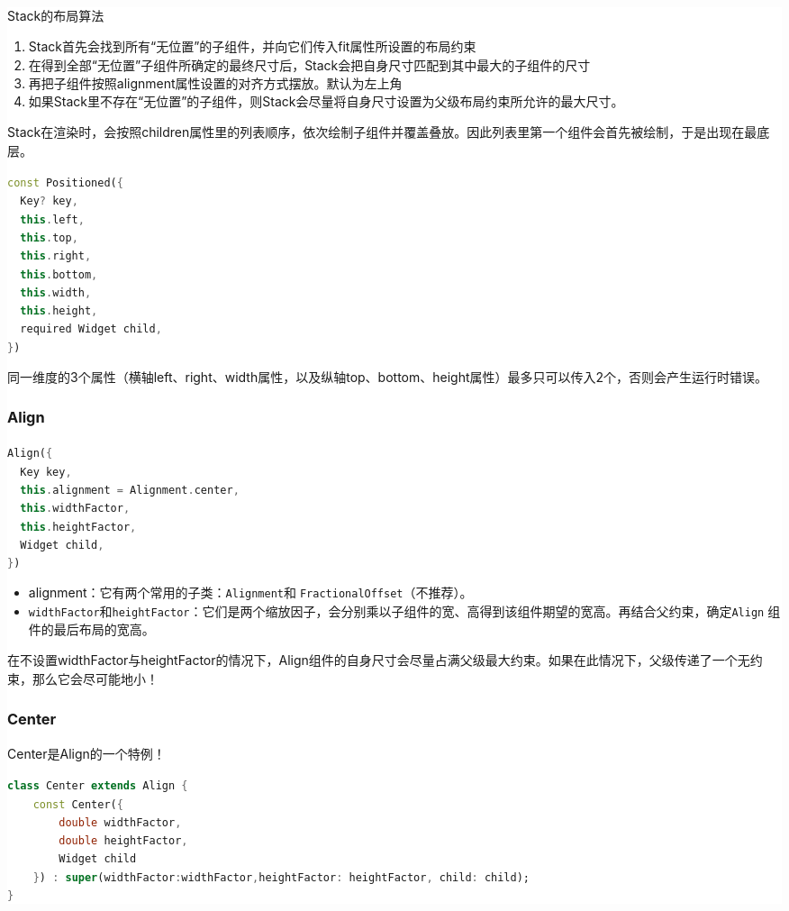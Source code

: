 

Stack的布局算法

1. Stack首先会找到所有“无位置”的子组件，并向它们传入fit属性所设置的布局约束
2. 在得到全部“无位置”子组件所确定的最终尺寸后，Stack会把自身尺寸匹配到其中最大的子组件的尺寸
3. 再把子组件按照alignment属性设置的对齐方式摆放。默认为左上角
4. 如果Stack里不存在“无位置”的子组件，则Stack会尽量将自身尺寸设置为父级布局约束所允许的最大尺寸。

Stack在渲染时，会按照children属性里的列表顺序，依次绘制子组件并覆盖叠放。因此列表里第一个组件会首先被绘制，于是出现在最底层。

```dart
const Positioned({
  Key? key,
  this.left, 
  this.top,
  this.right,
  this.bottom,
  this.width,
  this.height,
  required Widget child,
})
```

同一维度的3个属性（横轴left、right、width属性，以及纵轴top、bottom、height属性）最多只可以传入2个，否则会产生运行时错误。



### Align

~~~dart
Align({
  Key key,
  this.alignment = Alignment.center,
  this.widthFactor,
  this.heightFactor,
  Widget child,
})
~~~

- alignment：它有两个常用的子类：`Alignment`和 `FractionalOffset`（不推荐）。
- `widthFactor`和`heightFactor`：它们是两个缩放因子，会分别乘以子组件的宽、高得到该组件期望的宽高。再结合父约束，确定`Align` 组件的最后布局的宽高。

在不设置widthFactor与heightFactor的情况下，Align组件的自身尺寸会尽量占满父级最大约束。如果在此情况下，父级传递了一个无约束，那么它会尽可能地小！



### Center

Center是Align的一个特例！

~~~dart
class Center extends Align { 
    const Center({
        double widthFactor,
        double heightFactor, 
        Widget child
    }) : super(widthFactor:widthFactor,heightFactor: heightFactor, child: child); 
}
~~~
